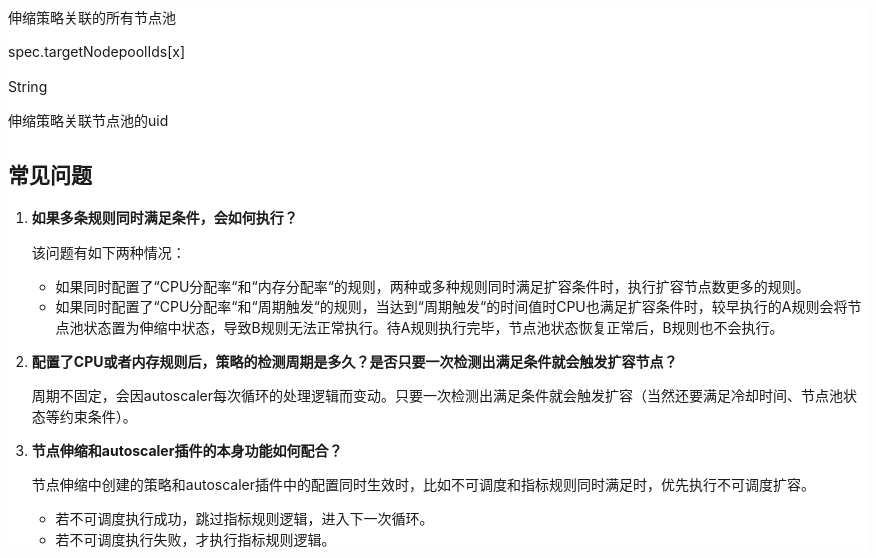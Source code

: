 <td class="cellrowborder" valign="top" width="44.44444444444445%" headers="mcps1.2.4.1.3 "><p id="p127636972016"><a name="p127636972016"></a><a name="p127636972016"></a>伸缩策略关联的所有节点池</p>
</td>
</tr>
<tr id="row1776316942015"><td class="cellrowborder" valign="top" width="39.43394339433943%" headers="mcps1.2.4.1.1 "><p id="p19763199132011"><a name="p19763199132011"></a><a name="p19763199132011"></a>spec.targetNodepoolIds[x]</p>
</td>
<td class="cellrowborder" valign="top" width="16.121612161216124%" headers="mcps1.2.4.1.2 "><p id="p4763390209"><a name="p4763390209"></a><a name="p4763390209"></a>String</p>
</td>
<td class="cellrowborder" valign="top" width="44.44444444444445%" headers="mcps1.2.4.1.3 "><p id="p157631591201"><a name="p157631591201"></a><a name="p157631591201"></a>伸缩策略关联节点池的uid</p>
</td>
</tr>
</tbody>
</table>

## 常见问题<a name="section141326110362"></a>

1.  **如果多条规则同时满足条件，会如何执行？**

    该问题有如下两种情况：

    -   如果同时配置了“CPU分配率“和“内存分配率“的规则，两种或多种规则同时满足扩容条件时，执行扩容节点数更多的规则。
    -   如果同时配置了“CPU分配率“和“周期触发“的规则，当达到“周期触发“的时间值时CPU也满足扩容条件时，较早执行的A规则会将节点池状态置为伸缩中状态，导致B规则无法正常执行。待A规则执行完毕，节点池状态恢复正常后，B规则也不会执行。

2.  **配置了CPU或者内存规则后，策略的检测周期是多久？是否只要一次检测出满足条件就会触发扩容节点？**

    周期不固定，会因autoscaler每次循环的处理逻辑而变动。只要一次检测出满足条件就会触发扩容（当然还要满足冷却时间、节点池状态等约束条件）。

3.  **节点伸缩和autoscaler插件的本身功能如何配合？**

    节点伸缩中创建的策略和autoscaler插件中的配置同时生效时，比如不可调度和指标规则同时满足时，优先执行不可调度扩容。

    -   若不可调度执行成功，跳过指标规则逻辑，进入下一次循环。
    -   若不可调度执行失败，才执行指标规则逻辑。


